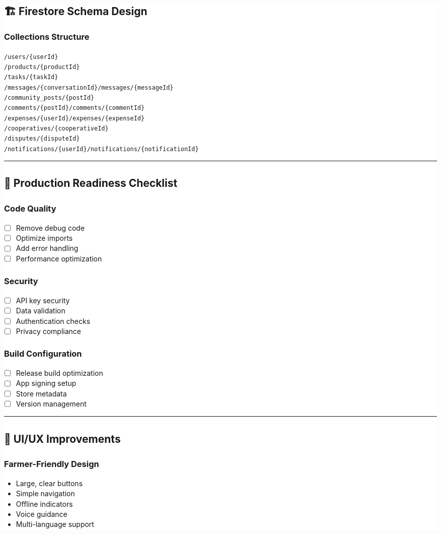 
## 🏗️ **Firestore Schema Design**

### **Collections Structure**
```
/users/{userId}
/products/{productId}
/tasks/{taskId}
/messages/{conversationId}/messages/{messageId}
/community_posts/{postId}
/comments/{postId}/comments/{commentId}
/expenses/{userId}/expenses/{expenseId}
/cooperatives/{cooperativeId}
/disputes/{disputeId}
/notifications/{userId}/notifications/{notificationId}
```

---

## 🚀 **Production Readiness Checklist**

### **Code Quality**
- [ ] Remove debug code
- [ ] Optimize imports
- [ ] Add error handling
- [ ] Performance optimization

### **Security**
- [ ] API key security
- [ ] Data validation
- [ ] Authentication checks
- [ ] Privacy compliance

### **Build Configuration**
- [ ] Release build optimization
- [ ] App signing setup
- [ ] Store metadata
- [ ] Version management

---

## 📱 **UI/UX Improvements**

### **Farmer-Friendly Design**
- Large, clear buttons
- Simple navigation
- Offline indicators
- Voice guidance
- Multi-language support

